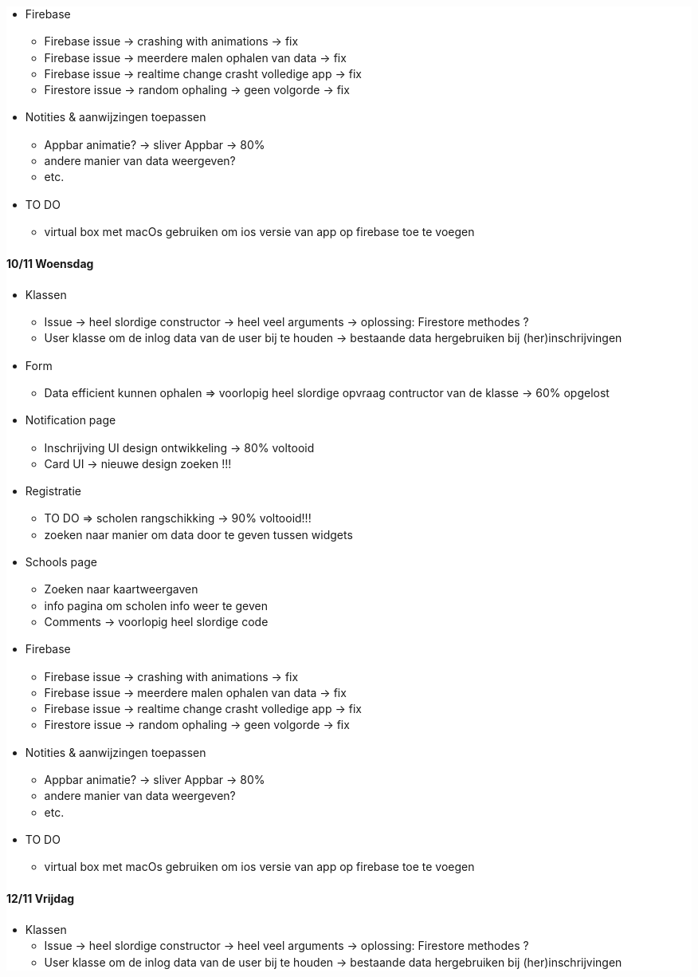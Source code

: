* Firebase
  * Firebase issue -> crashing with animations -> fix
  * Firebase issue -> meerdere malen ophalen van data -> fix
  * Firebase issue -> realtime change crasht volledige app -> fix
  * Firestore issue -> random ophaling -> geen volgorde -> fix

* Notities & aanwijzingen toepassen
  * Appbar animatie? -> sliver Appbar -> 80%
  * andere manier van data weergeven?
  * etc.

* TO DO
  * virtual box met macOs gebruiken om ios versie van app op firebase toe te voegen

#### 10/11 Woensdag ####

* Klassen
  * Issue -> heel slordige constructor -> heel veel arguments -> oplossing: Firestore methodes ?
  * User klasse om de inlog data van de user bij te houden -> bestaande data hergebruiken bij (her)inschrijvingen

* Form
  * Data efficient kunnen ophalen => voorlopig heel slordige opvraag contructor van de klasse -> 60% opgelost

* Notification page
  * Inschrijving UI design ontwikkeling -> 80% voltooid
  * Card UI -> nieuwe design zoeken !!!

* Registratie
  * TO DO => scholen rangschikking -> 90% voltooid!!!
  * zoeken naar manier om data door te geven tussen widgets

* Schools page
  * Zoeken naar kaartweergaven
  * info pagina om scholen info weer te geven
  * Comments -> voorlopig heel slordige code

* Firebase
  * Firebase issue -> crashing with animations -> fix
  * Firebase issue -> meerdere malen ophalen van data -> fix
  * Firebase issue -> realtime change crasht volledige app -> fix
  * Firestore issue -> random ophaling -> geen volgorde -> fix

* Notities & aanwijzingen toepassen
  * Appbar animatie? -> sliver Appbar -> 80%
  * andere manier van data weergeven?
  * etc.

* TO DO
  * virtual box met macOs gebruiken om ios versie van app op firebase toe te voegen

#### 12/11 Vrijdag ####

* Klassen
  * Issue -> heel slordige constructor -> heel veel arguments -> oplossing: Firestore methodes ?
  * User klasse om de inlog data van de user bij te houden -> bestaande data hergebruiken bij (her)inschrijvingen
